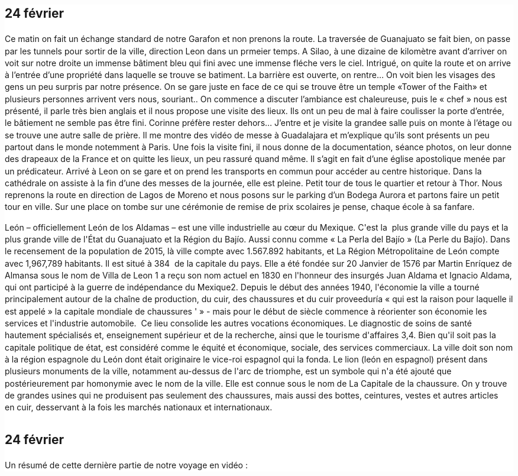 

## 24 février

Ce matin on fait un échange standard de notre Garafon et non prenons la route. La traversée de Guanajuato se fait bien, on passe par les tunnels pour sortir de la ville, direction Leon dans un prmeier temps.
A Silao, à une dizaine de kilomètre avant d’arriver on voit sur notre droite un immense bâtiment bleu qui fini avec une immense fléche vers le ciel. Intrigué, on quite la route et on arrive à l’entrée d’une propriété dans laquelle se trouve se batiment. La barrière est ouverte, on rentre… On voit bien les visages des gens un peu surpris par notre présence. On se gare juste en face de ce qui se trouve être un temple «Tower of the Faith» et plusieurs personnes arrivent vers nous, souriant.. On commence a discuter l’ambiance est chaleureuse, puis le « chef » nous est présenté, il parle très bien anglais et il nous propose une visite des lieux. Ils ont un peu de mal à faire coulisser la porte d’entrée, le bâtiement ne semble pas être fini. Corinne préfère rester dehors… J’entre et je visite la grandee salle puis on monte à l’étage ou se trouve une autre salle de prière. Il me montre des vidéo de messe à Guadalajara et m’explique qu’ils sont présents un peu partout dans le monde notemment à Paris. Une fois la visite fini, il nous donne de la documentation, séance photos, on leur donne des drapeaux de la France et on quitte les lieux, un peu rassuré quand même. Il s’agit en fait d’une église apostolique menée par un prédicateur.
Arrivé à Leon on se gare et on prend les transports en commun pour accéder au centre historique. Dans la cathédrale on assiste à la fin d’une des messes de la journée, elle est pleine. Petit tour de tous le quartier et retour à Thor.
Nous reprenons la route en direction de Lagos de Moreno et nous posons sur le parking d’un Bodega Aurora et partons faire un petit tour en ville. Sur une place on tombe sur une cérémonie de remise de prix scolaires je pense, chaque école à sa fanfare.


León – officiellement León de los Aldamas – est une ville industrielle au cœur du Mexique. C'est la  plus grande ville du pays et la plus grande ville de l'État du Guanajuato et la Région du Bajío. Aussi connu comme « La Perla del Bajío » (La Perle du Bajío). Dans le recensement de la population de 2015, là ville compte avec 1.567.892 habitants, et La Région Métropolitaine de León compte avec 1,967,789 habitants. Il est situé à 384  de la capitale du pays.
Elle a été fondée sur 20 Janvier de 1576 par Martin Enríquez de Almansa sous le nom de Villa de Leon 1 a reçu son nom actuel en 1830 en l'honneur des insurgés Juan Aldama et Ignacio Aldama, qui ont participé à la guerre de indépendance du Mexique2. Depuis le début des années 1940, l'économie la ville a tourné principalement autour de la chaîne de production, du cuir, des chaussures et du cuir proveeduría « qui est la raison pour laquelle il est appelé » la capitale mondiale de chaussures ' » - mais pour le début de siècle commence à réorienter son économie les services et l'industrie automobile.
 Ce lieu consolide les autres vocations économiques. Le diagnostic de soins de santé hautement spécialisés et, enseignement supérieur et de la recherche, ainsi que le tourisme d'affaires 3,4. Bien qu'il soit pas la capitale politique de état, est considéré comme le équité et économique, sociale, des services commerciaux.
La ville doit son nom à la région espagnole du León dont était originaire le vice-roi espagnol qui la fonda. Le lion (león en espagnol) présent dans plusieurs monuments de la ville, notamment au-dessus de l'arc de triomphe, est un symbole qui n'a été ajouté que postérieurement par homonymie avec le nom de la ville.
Elle est connue sous le nom de La Capitale de la chaussure. On y trouve de grandes usines qui ne produisent pas seulement des chaussures, mais aussi des bottes, ceintures, vestes et autres articles en cuir, desservant à la fois les marchés nationaux et internationaux.





## 24 février

Un résumé de cette dernière partie de notre voyage en vidéo :

<iframe width="560" height="315" src="https://www.youtube.com/embed/8arFwQyuIpM" frameborder="0" allow="autoplay; encrypted-media" allowfullscreen></iframe>
